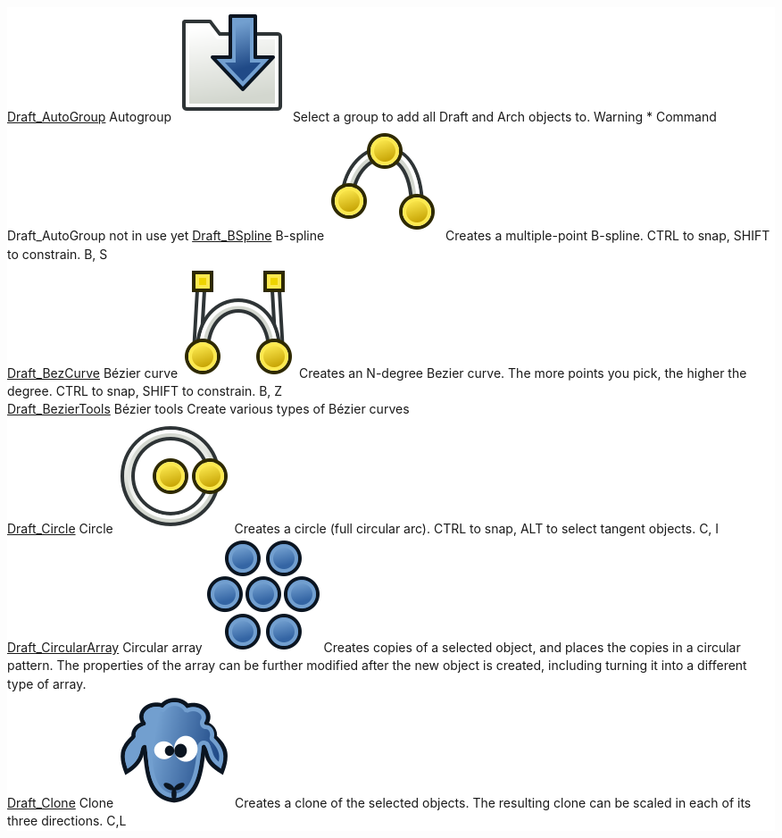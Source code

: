   [Draft_AutoGroup](Draft_AutoGroup.md)                             Autogroup                         <img alt="" src=images/Draft_AutoGroup.svg  style="width   *24px;">                             Select a group to add all Draft and Arch objects to.                                                                                                                                                                                                                                                                                                                                                                                                                                                                                                                                                                                                             Warning   * Command Draft_AutoGroup not in use yet
  [Draft_BSpline](Draft_BSpline.md)                                 B-spline                          <img alt="" src=images/Draft_BSpline.svg  style="width   *24px;">                                 Creates a multiple-point B-spline. CTRL to snap, SHIFT to constrain.                                                                                                                                                                                                                                                                                                                                                                                                                                                                                                                                                                               B, S          
  [Draft_BezCurve](Draft_BezCurve.md)                               Bézier curve                      <img alt="" src=images/Draft_BezCurve.svg  style="width   *24px;">                               Creates an N-degree Bezier curve. The more points you pick, the higher the degree. CTRL to snap, SHIFT to constrain.                                                                                                                                                                                                                                                                                                                                                                                                                                                                                                                               B, Z          
  [Draft_BezierTools](Draft_BezierTools.md)                         Bézier tools                                                                                                             Create various types of Bézier curves                                                                                                                                                                                                                                                                                                                                                                                                                                                                                                                                                                                                                            
  [Draft_Circle](Draft_Circle.md)                                   Circle                            <img alt="" src=images/Draft_Circle.svg  style="width   *24px;">                                   Creates a circle (full circular arc). CTRL to snap, ALT to select tangent objects.                                                                                                                                                                                                                                                                                                                                                                                                                                                                                                                                                                 C, I          
  [Draft_CircularArray](Draft_CircularArray.md)                     Circular array                    <img alt="" src=images/Draft_CircularArray.svg  style="width   *24px;">                     Creates copies of a selected object, and places the copies in a circular pattern. The properties of the array can be further modified after the new object is created, including turning it into a different type of array.                                                                                                                                                                                                                                                                                                                                                                                                                                      
  [Draft_Clone](Draft_Clone.md)                                     Clone                             <img alt="" src=images/Draft_Clone.svg  style="width   *24px;">                                     Creates a clone of the selected objects. The resulting clone can be scaled in each of its three directions.                                                                                                                                                                                                                                                                                                                                                                                                                                                                                                                                        C,L           